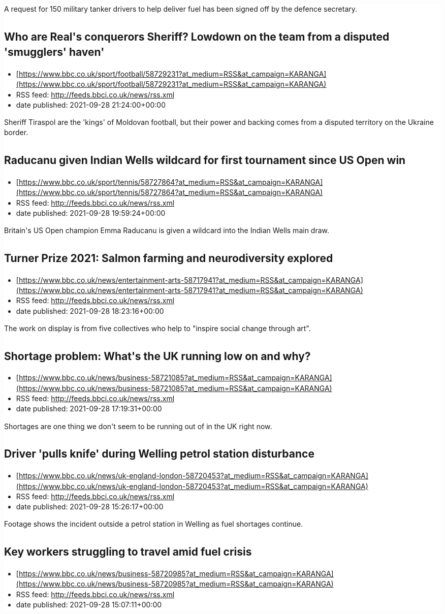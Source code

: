 A request for 150 military tanker drivers to help deliver fuel has been signed off by the defence secretary.

## Who are Real's conquerors Sheriff? Lowdown on the team from a disputed 'smugglers' haven'
 - [https://www.bbc.co.uk/sport/football/58729231?at_medium=RSS&at_campaign=KARANGA](https://www.bbc.co.uk/sport/football/58729231?at_medium=RSS&at_campaign=KARANGA)
 - RSS feed: http://feeds.bbci.co.uk/news/rss.xml
 - date published: 2021-09-28 21:24:00+00:00

Sheriff Tiraspol are the 'kings' of Moldovan football, but their power and backing comes from a disputed territory on the Ukraine border.

## Raducanu given Indian Wells wildcard for first tournament since US Open win
 - [https://www.bbc.co.uk/sport/tennis/58727864?at_medium=RSS&at_campaign=KARANGA](https://www.bbc.co.uk/sport/tennis/58727864?at_medium=RSS&at_campaign=KARANGA)
 - RSS feed: http://feeds.bbci.co.uk/news/rss.xml
 - date published: 2021-09-28 19:59:24+00:00

Britain's US Open champion Emma Raducanu is given a wildcard into the Indian Wells main draw.

## Turner Prize 2021: Salmon farming and neurodiversity explored
 - [https://www.bbc.co.uk/news/entertainment-arts-58717941?at_medium=RSS&at_campaign=KARANGA](https://www.bbc.co.uk/news/entertainment-arts-58717941?at_medium=RSS&at_campaign=KARANGA)
 - RSS feed: http://feeds.bbci.co.uk/news/rss.xml
 - date published: 2021-09-28 18:23:16+00:00

The work on display is from five collectives who help to "inspire social change through art".

## Shortage problem: What's the UK running low on and why?
 - [https://www.bbc.co.uk/news/business-58721085?at_medium=RSS&at_campaign=KARANGA](https://www.bbc.co.uk/news/business-58721085?at_medium=RSS&at_campaign=KARANGA)
 - RSS feed: http://feeds.bbci.co.uk/news/rss.xml
 - date published: 2021-09-28 17:19:31+00:00

Shortages are one thing we don't seem to be running out of in the UK right now.

## Driver 'pulls knife' during Welling petrol station disturbance
 - [https://www.bbc.co.uk/news/uk-england-london-58720453?at_medium=RSS&at_campaign=KARANGA](https://www.bbc.co.uk/news/uk-england-london-58720453?at_medium=RSS&at_campaign=KARANGA)
 - RSS feed: http://feeds.bbci.co.uk/news/rss.xml
 - date published: 2021-09-28 15:26:17+00:00

Footage shows the incident outside a petrol station in Welling as fuel shortages continue.

## Key workers struggling to travel amid fuel crisis
 - [https://www.bbc.co.uk/news/business-58720985?at_medium=RSS&at_campaign=KARANGA](https://www.bbc.co.uk/news/business-58720985?at_medium=RSS&at_campaign=KARANGA)
 - RSS feed: http://feeds.bbci.co.uk/news/rss.xml
 - date published: 2021-09-28 15:07:11+00:00
